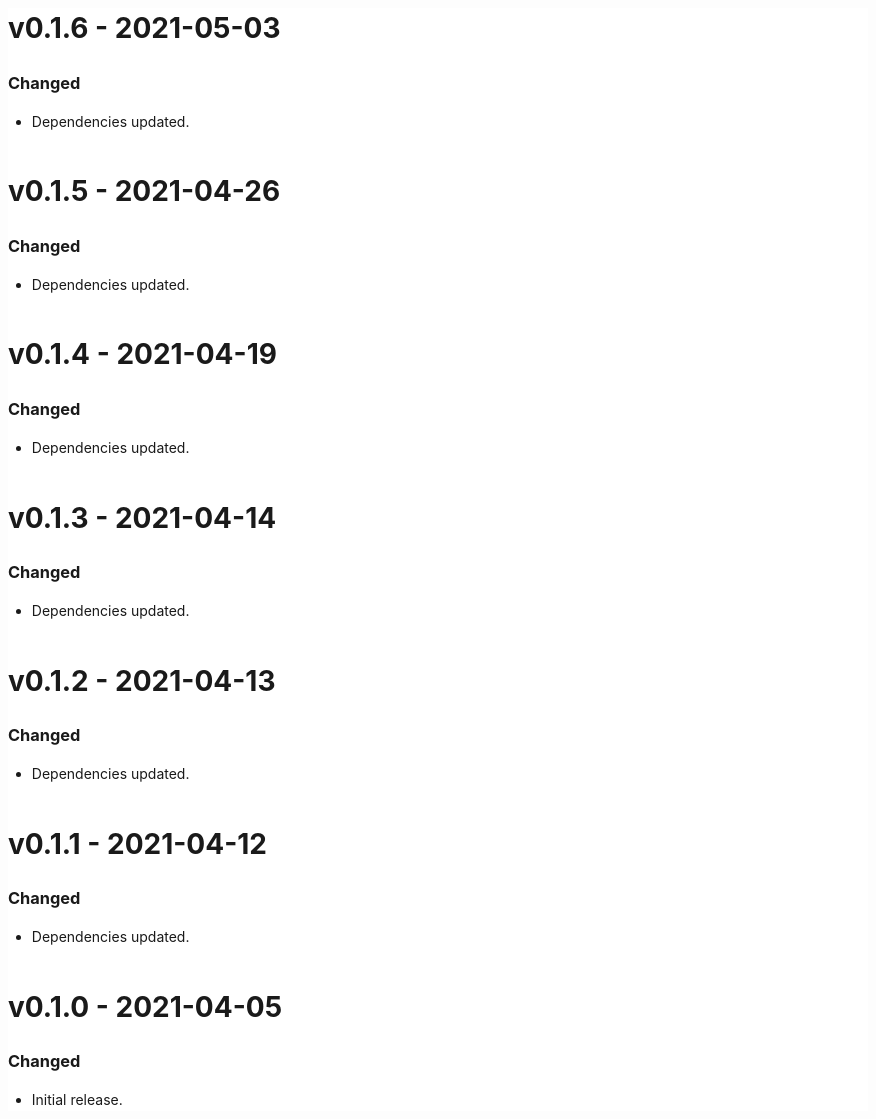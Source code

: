 # v0.1.6 - 2021-05-03
### Changed
- Dependencies updated.

# v0.1.5 - 2021-04-26
### Changed
- Dependencies updated.

# v0.1.4 - 2021-04-19
### Changed
- Dependencies updated.

# v0.1.3 - 2021-04-14
### Changed
- Dependencies updated.

# v0.1.2 - 2021-04-13
### Changed
- Dependencies updated.

# v0.1.1 - 2021-04-12
### Changed
- Dependencies updated.

# v0.1.0 - 2021-04-05
### Changed
- Initial release.
